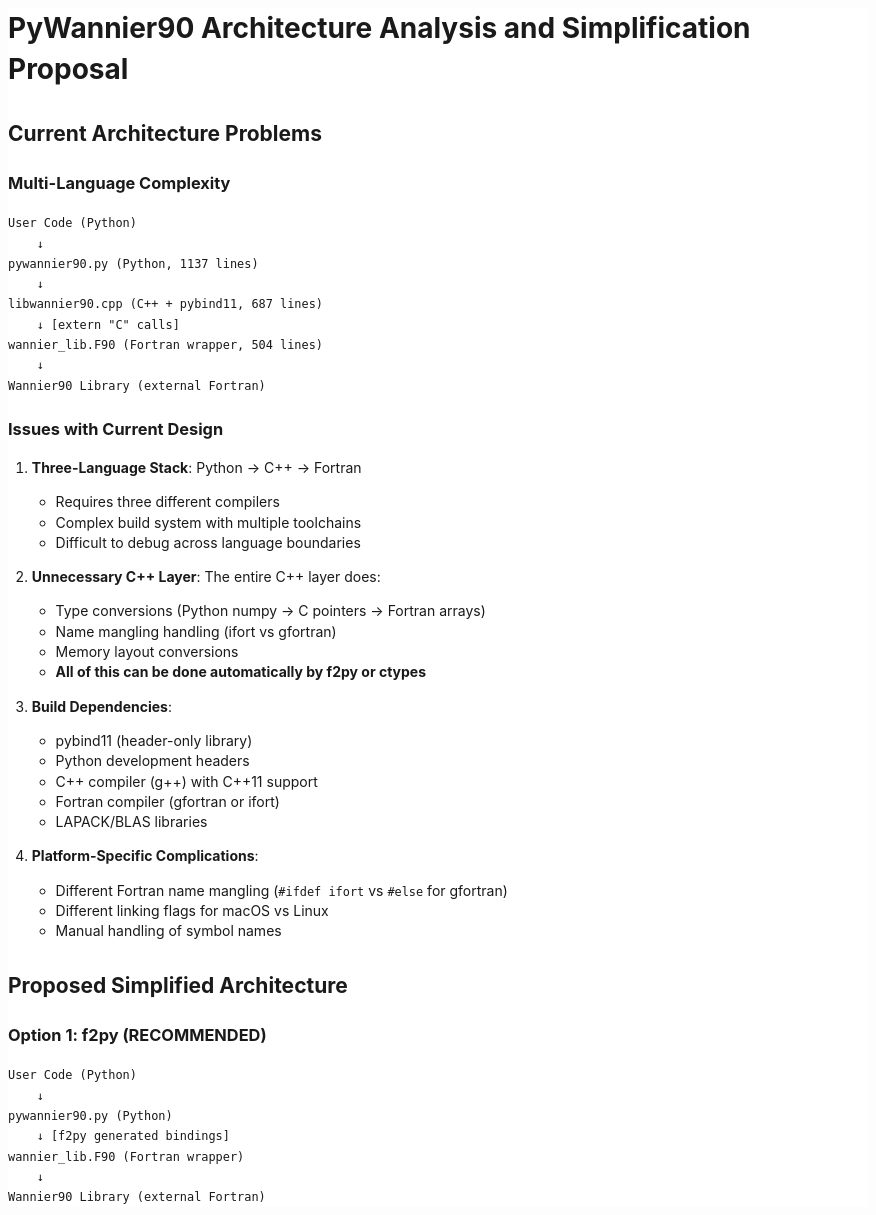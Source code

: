 # PyWannier90 Architecture Analysis and Simplification Proposal

## Current Architecture Problems

### Multi-Language Complexity
```
User Code (Python)
    ↓
pywannier90.py (Python, 1137 lines)
    ↓
libwannier90.cpp (C++ + pybind11, 687 lines)
    ↓ [extern "C" calls]
wannier_lib.F90 (Fortran wrapper, 504 lines)
    ↓
Wannier90 Library (external Fortran)
```

### Issues with Current Design

1. **Three-Language Stack**: Python → C++ → Fortran
   - Requires three different compilers
   - Complex build system with multiple toolchains
   - Difficult to debug across language boundaries

2. **Unnecessary C++ Layer**: The entire C++ layer does:
   - Type conversions (Python numpy → C pointers → Fortran arrays)
   - Name mangling handling (ifort vs gfortran)
   - Memory layout conversions
   - **All of this can be done automatically by f2py or ctypes**

3. **Build Dependencies**:
   - pybind11 (header-only library)
   - Python development headers
   - C++ compiler (g++) with C++11 support
   - Fortran compiler (gfortran or ifort)
   - LAPACK/BLAS libraries

4. **Platform-Specific Complications**:
   - Different Fortran name mangling (`#ifdef ifort` vs `#else` for gfortran)
   - Different linking flags for macOS vs Linux
   - Manual handling of symbol names

## Proposed Simplified Architecture

### **Option 1: f2py (RECOMMENDED)**
```
User Code (Python)
    ↓
pywannier90.py (Python)
    ↓ [f2py generated bindings]
wannier_lib.F90 (Fortran wrapper)
    ↓
Wannier90 Library (external Fortran)
```
